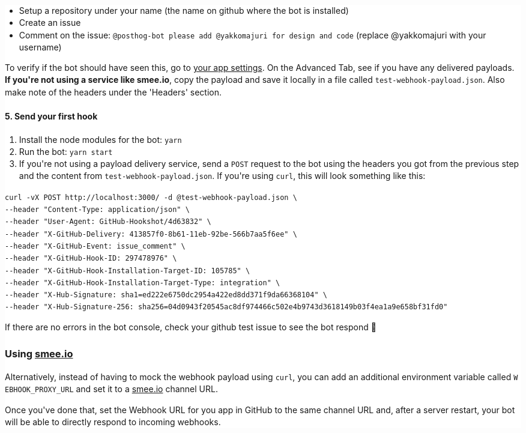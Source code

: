 - Setup a repository under your name (the name on github where the bot is installed)
- Create an issue
- Comment on the issue: `@posthog-bot please add @yakkomajuri for design and code` (replace @yakkomajuri with your username)

To verify if the bot should have seen this, go to [your app settings](https://github.com/settings/apps/). On the Advanced Tab, see if you have any delivered payloads. **If you're not using a service like smee.io**, copy the payload and save it locally in a file called `test-webhook-payload.json`. Also make note of the headers under the 'Headers' section. 

#### 5. Send your first hook

1. Install the node modules for the bot: `yarn`
2. Run the bot: `yarn start`
3. If you're not using a payload delivery service, send a `POST` request to the bot using the headers you got from the previous step and the content from `test-webhook-payload.json`. If you're using `curl`, this will look something like this:

```
curl -vX POST http://localhost:3000/ -d @test-webhook-payload.json \
--header "Content-Type: application/json" \
--header "User-Agent: GitHub-Hookshot/4d63832" \
--header "X-GitHub-Delivery: 413857f0-8b61-11eb-92be-566b7aa5f6ee" \
--header "X-GitHub-Event: issue_comment" \
--header "X-GitHub-Hook-ID: 297478976" \
--header "X-GitHub-Hook-Installation-Target-ID: 105785" \
--header "X-GitHub-Hook-Installation-Target-Type: integration" \
--header "X-Hub-Signature: sha1=ed222e6750dc2954a422ed8dd371f9da66368104" \
--header "X-Hub-Signature-256: sha256=04d0943f20545ac8df974466c502e4b9743d3618149b03f4ea1a9e658bf31fd0"
```

If there are no errors in the bot console, check your github test issue to see the bot respond :tada:

### Using [smee.io](https://smee.io/)

Alternatively, instead of having to mock the webhook payload using `curl`, you can add an additional environment variable called `WEBHOOK_PROXY_URL` and set it to a [smee.io](https://smee.io) channel URL.

Once you've done that, set the Webhook URL for you app in GitHub to the same channel URL and, after a server restart, your bot will be able to directly respond to incoming webhooks. 

